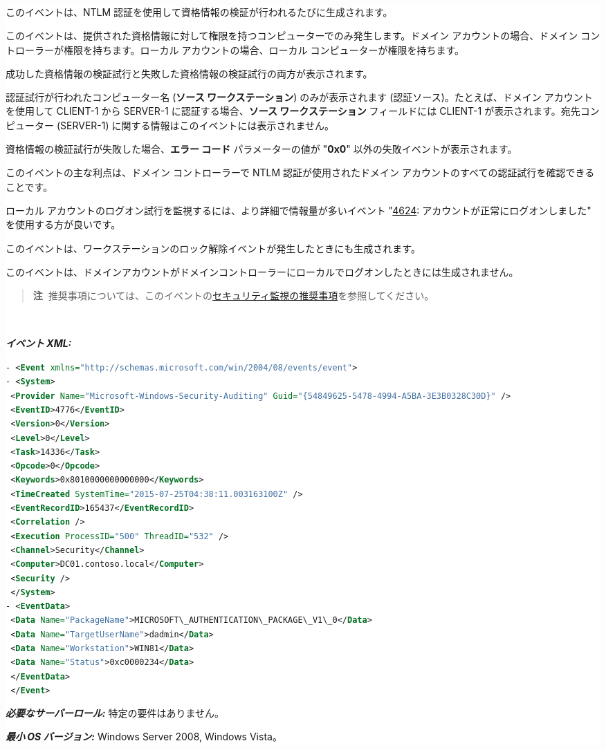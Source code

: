 このイベントは、NTLM 認証を使用して資格情報の検証が行われるたびに生成されます。

このイベントは、提供された資格情報に対して権限を持つコンピューターでのみ発生します。ドメイン アカウントの場合、ドメイン コントローラーが権限を持ちます。ローカル アカウントの場合、ローカル コンピューターが権限を持ちます。

成功した資格情報の検証試行と失敗した資格情報の検証試行の両方が表示されます。

認証試行が行われたコンピューター名 (**ソース ワークステーション**) のみが表示されます (認証ソース)。たとえば、ドメイン アカウントを使用して CLIENT-1 から SERVER-1 に認証する場合、**ソース ワークステーション** フィールドには CLIENT-1 が表示されます。宛先コンピューター (SERVER-1) に関する情報はこのイベントには表示されません。

資格情報の検証試行が失敗した場合、**エラー コード** パラメーターの値が "**0x0**" 以外の失敗イベントが表示されます。

このイベントの主な利点は、ドメイン コントローラーで NTLM 認証が使用されたドメイン アカウントのすべての認証試行を確認できることです。

ローカル アカウントのログオン試行を監視するには、より詳細で情報量が多いイベント "[4624](event-4624.md): アカウントが正常にログオンしました" を使用する方が良いです。

このイベントは、ワークステーションのロック解除イベントが発生したときにも生成されます。

このイベントは、ドメインアカウントがドメインコントローラーにローカルでログオンしたときには生成されません。

> **注**&nbsp;&nbsp;推奨事項については、このイベントの[セキュリティ監視の推奨事項](#security-monitoring-recommendations)を参照してください。

<br clear="all">

***イベント XML:***
```xml
- <Event xmlns="http://schemas.microsoft.com/win/2004/08/events/event">
- <System>
 <Provider Name="Microsoft-Windows-Security-Auditing" Guid="{54849625-5478-4994-A5BA-3E3B0328C30D}" /> 
 <EventID>4776</EventID> 
 <Version>0</Version> 
 <Level>0</Level> 
 <Task>14336</Task> 
 <Opcode>0</Opcode> 
 <Keywords>0x8010000000000000</Keywords> 
 <TimeCreated SystemTime="2015-07-25T04:38:11.003163100Z" /> 
 <EventRecordID>165437</EventRecordID> 
 <Correlation /> 
 <Execution ProcessID="500" ThreadID="532" /> 
 <Channel>Security</Channel> 
 <Computer>DC01.contoso.local</Computer> 
 <Security /> 
 </System>
- <EventData>
 <Data Name="PackageName">MICROSOFT\_AUTHENTICATION\_PACKAGE\_V1\_0</Data> 
 <Data Name="TargetUserName">dadmin</Data> 
 <Data Name="Workstation">WIN81</Data> 
 <Data Name="Status">0xc0000234</Data> 
 </EventData>
 </Event>

```

***必要なサーバーロール:*** 特定の要件はありません。

***最小 OS バージョン:*** Windows Server 2008, Windows Vista。
